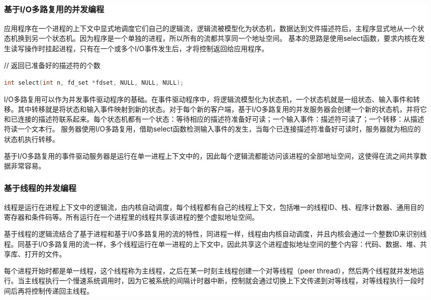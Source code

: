 ### 基于I/O多路复用的并发编程
应用程序在一个进程的上下文中显式地调度它们自己的逻辑流，逻辑流被模型化为状态机，数据达到文件描述符后，主程序显式地从一个状态机换到另一个状态机。因为程序是一个单独的进程，所以所有的流都共享同一个地址空间。
基本的思路是使用select函数，要求内核在发生读写操作时挂起进程，只有在一个或多个I/O事件发生后，才将控制返回给应用程序。

// 返回已准备好的描述符的个数
```c
int select(int n, fd_set *fdset, NULL, NULL, NULL);
```

I/O多路复用可以作为并发事件驱动程序的基础。在事件驱动程序中，将逻辑流模型化为状态机，一个状态机就是一组状态、输入事件和转移。其中转移就是将状态和输入事件映射到新的状态。对于每个新的客户端，基于I/O多路复用的并发服务器会创建一个新的状态机，并将它和已连接的描述符联系起来。每个状态机都有一个状态：等待相应的描述符准备好可读；一个输入事件：描述符可读了；一个转移：从描述符读一个文本行。
服务器使用I/O多路复用，借助select函数检测输入事件的发生，当每个已连接描述符准备好可读时，服务器就为相应的状态机执行转移。

基于I/O多路复用的事件驱动服务器是运行在单一进程上下文中的，因此每个逻辑流都能访问该进程的全部地址空间，这使得在流之间共享数据非常容易。

### 基于线程的并发编程
线程是运行在进程上下文中的逻辑流，由内核自动调度，每个线程都有自己的线程上下文，包括唯一的线程ID、栈、程序计数器、通用目的寄存器和条件码等。所有运行在一个进程里的线程共享该进程的整个虚拟地址空间。

基于线程的逻辑流结合了基于进程和基于I/O多路复用的流的特性，同进程一样，线程由内核自动调度，并且内核会通过一个整数ID来识别线程。同基于I/O多路复用的流一样，多个线程运行在单一进程的上下文中，因此共享这个进程虚拟地址空间的整个内容：代码、数据、堆、共享库、打开的文件。

每个进程开始时都是单一线程，这个线程称为主线程，之后在某一时刻主线程创建一个对等线程（peer thread），然后两个线程就并发地运行。当主线程执行一个慢速系统调用时，因为它被系统的间隔计时器中断，控制就会通过切换上下文传递到对等线程，对等线程执行一段时间后再将控制传递回主线程。

